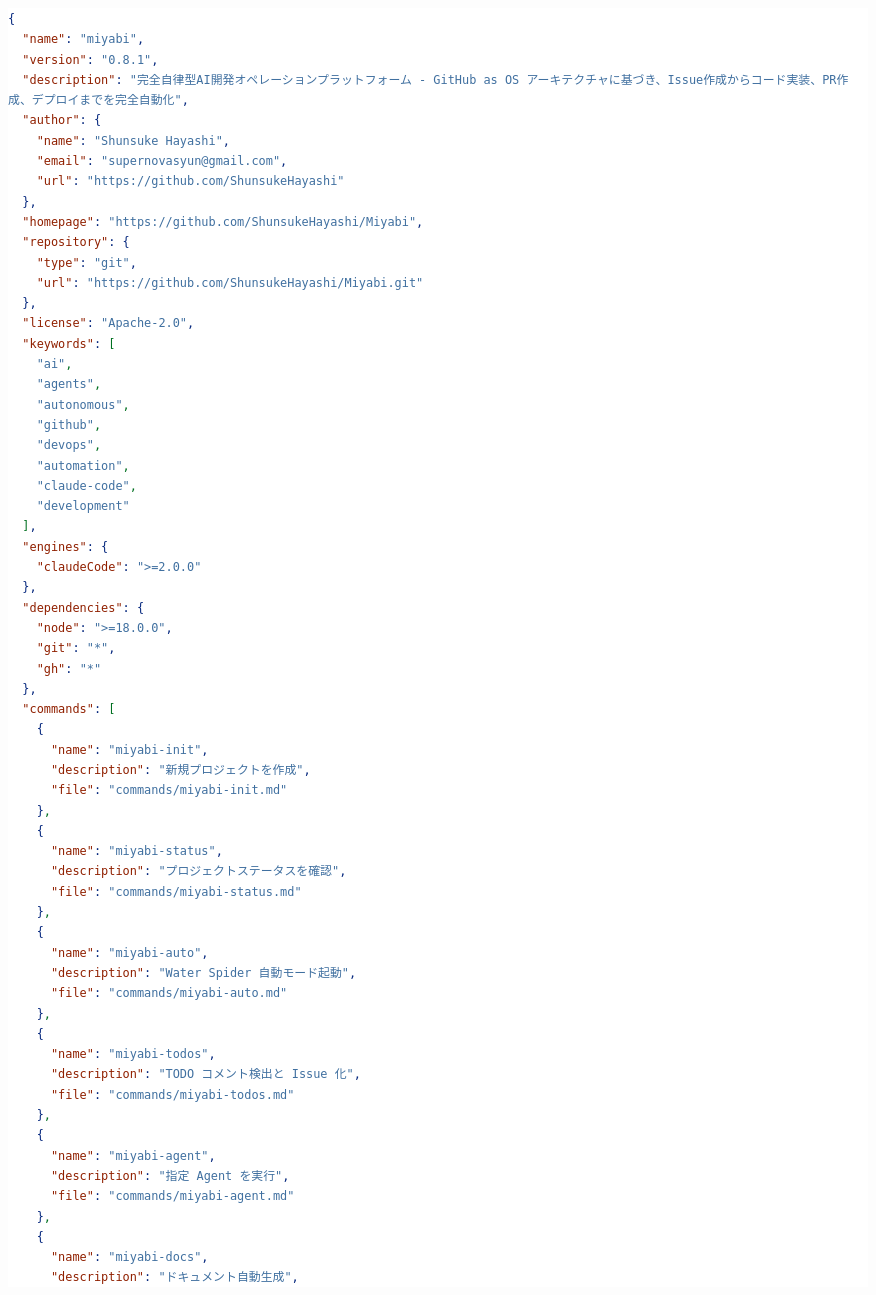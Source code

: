 ```json
{
  "name": "miyabi",
  "version": "0.8.1",
  "description": "完全自律型AI開発オペレーションプラットフォーム - GitHub as OS アーキテクチャに基づき、Issue作成からコード実装、PR作成、デプロイまでを完全自動化",
  "author": {
    "name": "Shunsuke Hayashi",
    "email": "supernovasyun@gmail.com",
    "url": "https://github.com/ShunsukeHayashi"
  },
  "homepage": "https://github.com/ShunsukeHayashi/Miyabi",
  "repository": {
    "type": "git",
    "url": "https://github.com/ShunsukeHayashi/Miyabi.git"
  },
  "license": "Apache-2.0",
  "keywords": [
    "ai",
    "agents",
    "autonomous",
    "github",
    "devops",
    "automation",
    "claude-code",
    "development"
  ],
  "engines": {
    "claudeCode": ">=2.0.0"
  },
  "dependencies": {
    "node": ">=18.0.0",
    "git": "*",
    "gh": "*"
  },
  "commands": [
    {
      "name": "miyabi-init",
      "description": "新規プロジェクトを作成",
      "file": "commands/miyabi-init.md"
    },
    {
      "name": "miyabi-status",
      "description": "プロジェクトステータスを確認",
      "file": "commands/miyabi-status.md"
    },
    {
      "name": "miyabi-auto",
      "description": "Water Spider 自動モード起動",
      "file": "commands/miyabi-auto.md"
    },
    {
      "name": "miyabi-todos",
      "description": "TODO コメント検出と Issue 化",
      "file": "commands/miyabi-todos.md"
    },
    {
      "name": "miyabi-agent",
      "description": "指定 Agent を実行",
      "file": "commands/miyabi-agent.md"
    },
    {
      "name": "miyabi-docs",
      "description": "ドキュメント自動生成",
```